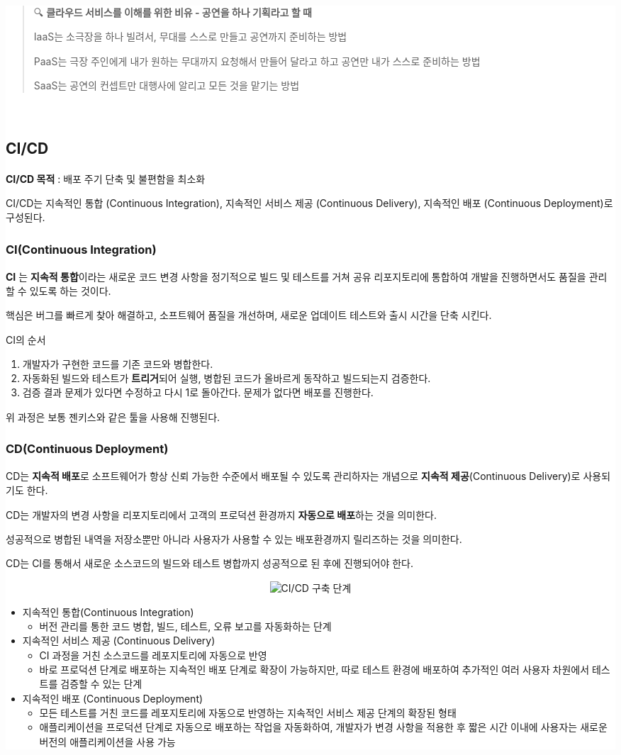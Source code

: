 

> 🔍 **클라우드 서비스를 이해를 위한 비유 - 공연을 하나 기획라고 할 때**
>
> IaaS는 소극장을 하나 빌려서, 무대를 스스로 만들고 공연까지 준비하는 방법
>
> PaaS는 극장 주인에게 내가 원하는 무대까지 요청해서 만들어 달라고 하고 공연만 내가 스스로 준비하는 방법
>
> SaaS는 공연의 컨셉트만 대행사에 알리고 모든 것을 맡기는 방법

<br>

## CI/CD

**CI/CD 목적** : 배포 주기 단축 및 불편함을 최소화

CI/CD는 지속적인 통합 (Continuous Integration), 지속적인 서비스 제공 (Continuous Delivery), 지속적인 배포 (Continuous Deployment)로 구성된다.

### CI(Continuous Integration)

**CI** 는 **지속적 통합**이라는 새로운 코드 변경 사항을 정기적으로 빌드 및 테스트를 거쳐 공유 리포지토리에 통합하여 개발을 진행하면서도 품질을 관리할 수 있도록 하는 것이다.

핵심은 버그를 빠르게 찾아 해결하고, 소프트웨어 품질을 개선하며, 새로운 업데이트 테스트와 출시 시간을 단축 시킨다.

 CI의 순서

1. 개발자가 구현한 코드를 기존 코드와 병합한다.
2.  자동화된 빌드와 테스트가 **트리거**되어 실행, 병합된 코드가 올바르게 동작하고 빌드되는지 검증한다.
3. 검증 결과 문제가 있다면 수정하고 다시 1로 돌아간다. 문제가 없다면 배포를 진행한다.

위 과정은 보통 젠키스와 같은 툴을 사용해 진행된다.



### CD(Continuous Deployment)

CD는 **지속적 배포**로 소프트웨어가 항상 신뢰 가능한 수준에서 배포될 수 있도록 관리하자는 개념으로 **지속적 제공**(Continuous Delivery)로 사용되기도 한다.

CD는 개발자의 변경 사항을 리포지토리에서 고객의 프로덕션 환경까지 **자동으로 배포**하는 것을 의미한다.

성공적으로 병합된 내역을 저장소뿐만 아니라 사용자가 사용할 수 있는 배포환경까지 릴리즈하는 것을 의미한다.

CD는 CI를 통해서 새로운 소스코드의 빌드와 테스트 병합까지 성공적으로 된 후에 진행되어야 한다.

<p align="center">
    <img src="https://github.com/FrontCS-Study/CS-Study/assets/83412032/ee789c43-8653-4155-9804-4bc73d116f0b" alt="CI/CD 구축 단계" width="90%">
</p>

- 지속적인 통합(Continuous Integration) 
  - 버전 관리를 통한 코드 병합, 빌드, 테스트, 오류 보고를 자동화하는 단계
- 지속적인 서비스 제공 (Continuous Delivery) 
  - CI 과정을 거친 소스코드를 레포지토리에 자동으로 반영
  - 바로 프로덕션 단계로 배포하는 지속적인 배포 단계로 확장이 가능하지만, 따로 테스트 환경에 배포하여 추가적인 여러 사용자 차원에서 테스트를 검증할 수 있는 단계
- 지속적인 배포 (Continuous Deployment)
  - 모든 테스트를 거친 코드를 레포지토리에 자동으로 반영하는 지속적인 서비스 제공 단계의 확장된 형태
  -  애플리케이션을 프로덕션 단계로 자동으로 배포하는 작업을 자동화하여, 개발자가 변경 사항을 적용한 후 짧은 시간 이내에 사용자는 새로운 버전의 애플리케이션을 사용 가능
